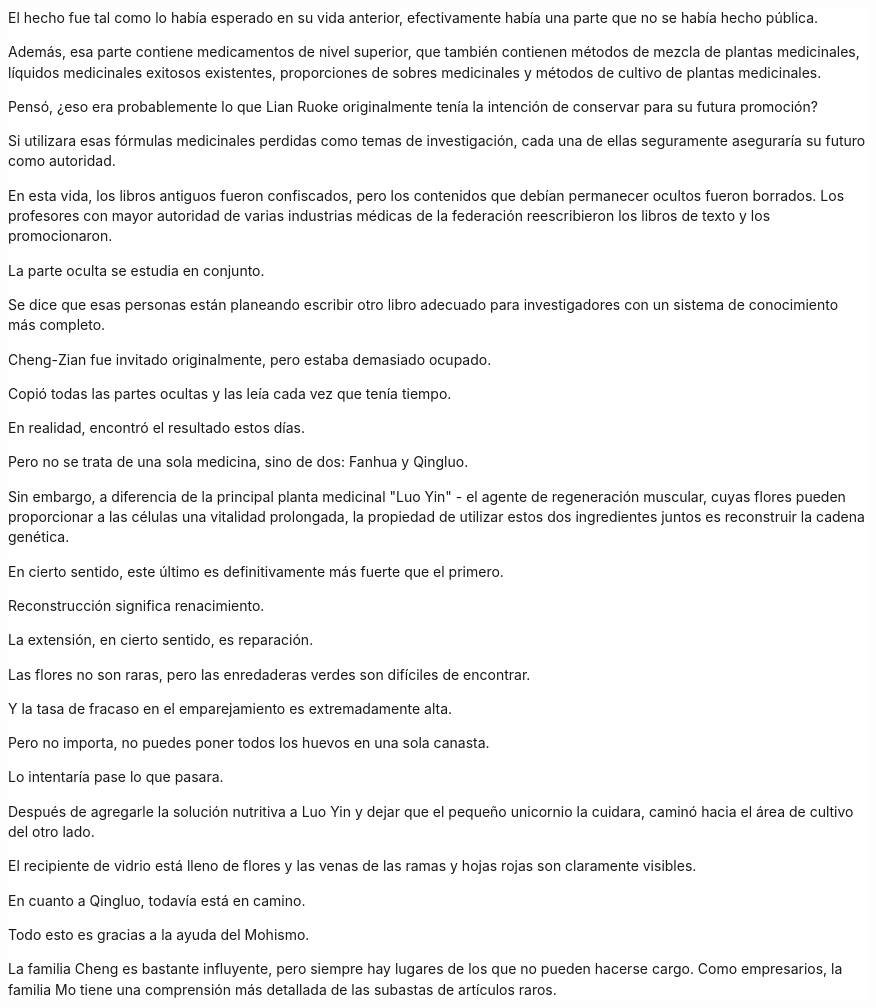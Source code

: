El hecho fue tal como lo había esperado en su vida anterior, efectivamente había una parte que no se había hecho pública.

Además, esa parte contiene medicamentos de nivel superior, que también contienen métodos de mezcla de plantas medicinales, líquidos medicinales exitosos existentes, proporciones de sobres medicinales y métodos de cultivo de plantas medicinales.

Pensó, ¿eso era probablemente lo que Lian Ruoke originalmente tenía la intención de conservar para su futura promoción?

Si utilizara esas fórmulas medicinales perdidas como temas de investigación, cada una de ellas seguramente aseguraría su futuro como autoridad.

En esta vida, los libros antiguos fueron confiscados, pero los contenidos que debían permanecer ocultos fueron borrados. Los profesores con mayor autoridad de varias industrias médicas de la federación reescribieron los libros de texto y los promocionaron.

La parte oculta se estudia en conjunto.

Se dice que esas personas están planeando escribir otro libro adecuado para investigadores con un sistema de conocimiento más completo.

Cheng-Zian fue invitado originalmente, pero estaba demasiado ocupado.

Copió todas las partes ocultas y las leía cada vez que tenía tiempo.

En realidad, encontró el resultado estos días.

Pero no se trata de una sola medicina, sino de dos: Fanhua y Qingluo.

Sin embargo, a diferencia de la principal planta medicinal "Luo Yin" - el agente de regeneración muscular, cuyas flores pueden proporcionar a las células una vitalidad prolongada, la propiedad de utilizar estos dos ingredientes juntos es reconstruir la cadena genética.

En cierto sentido, este último es definitivamente más fuerte que el primero.

Reconstrucción significa renacimiento.

La extensión, en cierto sentido, es reparación.

Las flores no son raras, pero las enredaderas verdes son difíciles de encontrar.

Y la tasa de fracaso en el emparejamiento es extremadamente alta.

Pero no importa, no puedes poner todos los huevos en una sola canasta.

Lo intentaría pase lo que pasara.

Después de agregarle la solución nutritiva a Luo Yin y dejar que el pequeño unicornio la cuidara, caminó hacia el área de cultivo del otro lado.

El recipiente de vidrio está lleno de flores y las venas de las ramas y hojas rojas son claramente visibles.

En cuanto a Qingluo, todavía está en camino.

Todo esto es gracias a la ayuda del Mohismo.

La familia Cheng es bastante influyente, pero siempre hay lugares de los que no pueden hacerse cargo. Como empresarios, la familia Mo tiene una comprensión más detallada de las subastas de artículos raros.
